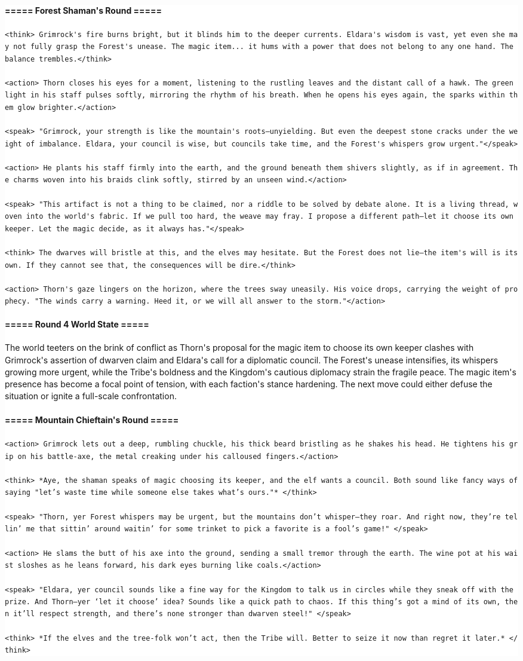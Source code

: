 #### ===== Forest Shaman's Round =====

```
<think> Grimrock's fire burns bright, but it blinds him to the deeper currents. Eldara's wisdom is vast, yet even she may not fully grasp the Forest's unease. The magic item... it hums with a power that does not belong to any one hand. The balance trembles.</think>

<action> Thorn closes his eyes for a moment, listening to the rustling leaves and the distant call of a hawk. The green light in his staff pulses softly, mirroring the rhythm of his breath. When he opens his eyes again, the sparks within them glow brighter.</action>

<speak> "Grimrock, your strength is like the mountain's roots—unyielding. But even the deepest stone cracks under the weight of imbalance. Eldara, your council is wise, but councils take time, and the Forest's whispers grow urgent."</speak>

<action> He plants his staff firmly into the earth, and the ground beneath them shivers slightly, as if in agreement. The charms woven into his braids clink softly, stirred by an unseen wind.</action>

<speak> "This artifact is not a thing to be claimed, nor a riddle to be solved by debate alone. It is a living thread, woven into the world's fabric. If we pull too hard, the weave may fray. I propose a different path—let it choose its own keeper. Let the magic decide, as it always has."</speak>

<think> The dwarves will bristle at this, and the elves may hesitate. But the Forest does not lie—the item's will is its own. If they cannot see that, the consequences will be dire.</think>

<action> Thorn's gaze lingers on the horizon, where the trees sway uneasily. His voice drops, carrying the weight of prophecy. "The winds carry a warning. Heed it, or we will all answer to the storm."</action>
```

#### ===== Round 4 World State =====

The world teeters on the brink of conflict as Thorn's proposal for the magic item to choose its own keeper clashes with Grimrock's assertion of dwarven claim and Eldara's call for a diplomatic council. The Forest's unease intensifies, its whispers growing more urgent, while the Tribe's boldness and the Kingdom's cautious diplomacy strain the fragile peace. The magic item's presence has become a focal point of tension, with each faction's stance hardening. The next move could either defuse the situation or ignite a full-scale confrontation.

#### ===== Mountain Chieftain's Round =====

```
<action> Grimrock lets out a deep, rumbling chuckle, his thick beard bristling as he shakes his head. He tightens his grip on his battle-axe, the metal creaking under his calloused fingers.</action>

<think> *Aye, the shaman speaks of magic choosing its keeper, and the elf wants a council. Both sound like fancy ways of saying "let’s waste time while someone else takes what’s ours."* </think>

<speak> "Thorn, yer Forest whispers may be urgent, but the mountains don’t whisper—they roar. And right now, they’re tellin’ me that sittin’ around waitin’ for some trinket to pick a favorite is a fool’s game!" </speak>

<action> He slams the butt of his axe into the ground, sending a small tremor through the earth. The wine pot at his waist sloshes as he leans forward, his dark eyes burning like coals.</action>

<speak> "Eldara, yer council sounds like a fine way for the Kingdom to talk us in circles while they sneak off with the prize. And Thorn—yer ‘let it choose’ idea? Sounds like a quick path to chaos. If this thing’s got a mind of its own, then it’ll respect strength, and there’s none stronger than dwarven steel!" </speak>

<think> *If the elves and the tree-folk won’t act, then the Tribe will. Better to seize it now than regret it later.* </think>

```